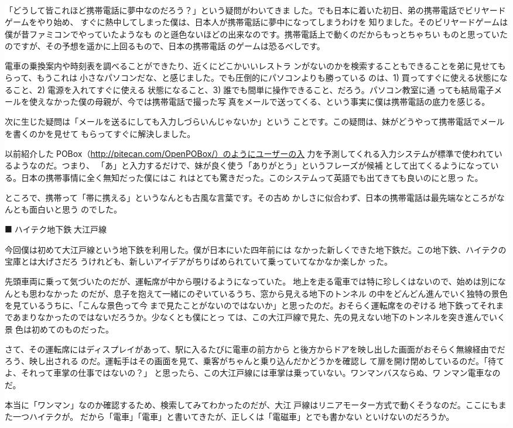 「どうして皆これほど携帯電話に夢中なのだろう？」という疑問がわいてきま
した。でも日本に着いた初日、弟の携帯電話でビリヤードゲームをやり始め、
すぐに熱中してしまった僕は、日本人が携帯電話に夢中になってしまうわけを
知りました。そのビリヤードゲームは僕が昔ファミコンでやっていたようなも
のと遜色ないほどの出来なのです。携帯電話上で動くのだからもっとちゃちい
ものと思っていたのですが、その予想を遥かに上回るもので、日本の携帯電話
のゲームは恐るべしです。

電車の乗換案内や時刻表を調べることができたり、近くにどこかいいレストラ
ンがないのかを検索することもできることを弟に見せてもらって、もうこれは
小さなパソコンだな、と感じました。でも圧倒的にパソコンよりも勝っている
のは、1) 買ってすぐに使える状態になること、2) 電源を入れてすぐに使える
状態になること、3) 誰でも間単に操作できること、だろう。パソコン教室に通
っても結局電子メールを使えなかった僕の母親が、今では携帯電話で撮った写
真をメールで送ってくる、という事実に僕は携帯電話の底力を感じる。

次に生じた疑問は「メールを送るにしても入力しづらいんじゃないか」という
ことです。この疑問は、妹がどうやって携帯電話でメールを書くのかを見せて
もらってすぐに解決しました。

以前紹介した POBox（http://pitecan.com/OpenPOBox/）のようにユーザーの入
力を予測してくれる入力システムが標準で使われているようなのだ。つまり、
「あ」と入力するだけで、妹が良く使う「ありがとう」というフレーズが候補
として出てくるようになっている。日本の携帯事情に全く無知だった僕にはこ
れはとても驚きだった。このシステムって英語でも出てきても良いのにと思っ
た。

ところで、携帯って「帯に携える」というなんとも古風な言葉です。その古め
かしさに似合わず、日本の携帯電話は最先端なところがなんとも面白いと思う
のでした。


■ ハイテク地下鉄 大江戸線

今回僕は初めて大江戸線という地下鉄を利用した。僕が日本にいた四年前には
なかった新しくできた地下鉄だ。この地下鉄、ハイテクの宝庫とは大げさだろ
うけれども、新しいアイデアがちりばめられていて乗っていてなかなか楽しか
った。

先頭車両に乗って気づいたのだが、運転席が中から覗けるようになっていた。
地上を走る電車では特に珍しくはないので、始めは別になんとも思わなかった
のだが、息子を抱えて一緒にのぞいているうち、窓から見える地下のトンネル
の中をどんどん進んでいく独特の景色を見ているうちに、「こんな景色って今
まで見たことがないのではないか」と思ったのだ。おそらく運転席をのぞける
地下鉄ってそれまであまりなかったのではないだろうか。少なくとも僕にとっ
ては、この大江戸線で見た、先の見えない地下のトンネルを突き進んでいく景
色は初めてのものだった。

さて、その運転席にはディスプレイがあって、駅に入るたびに電車の前方から
と後方からドアを映し出した画面がおそらく無線経由でだろう、映し出される
のだ。運転手はその画面を見て、乗客がちゃんと乗り込んだかどうかを確認し
て扉を開け閉めしているのだ。「待てよ、それって車掌の仕事ではないの？」
と思ったら、この大江戸線には車掌は乗っていない。ワンマンバスならぬ、ワ
ンマン電車なのだ。

本当に「ワンマン」なのか確認するため、検索してみてわかったのだが、大江
戸線はリニアモーター方式で動くそうなのだ。ここにもまた一つハイテクが。
だから「電車」「電車」と書いてきたが、正しくは「電磁車」とでも書かない
といけないのだろうか。
